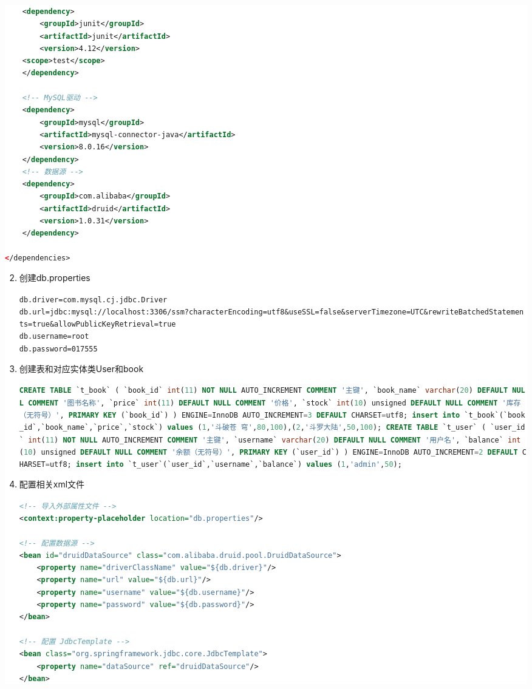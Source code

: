    ```xml
       <dependency>
           <groupId>junit</groupId>
           <artifactId>junit</artifactId>
           <version>4.12</version>
       <scope>test</scope>
       </dependency>
       
       <!-- MySQL驱动 -->
       <dependency>
           <groupId>mysql</groupId>
           <artifactId>mysql-connector-java</artifactId>
           <version>8.0.16</version>
       </dependency>
       <!-- 数据源 -->
       <dependency>
           <groupId>com.alibaba</groupId>
           <artifactId>druid</artifactId>
           <version>1.0.31</version>
       </dependency>
       
   </dependencies>
   ```

2. 创建db.properties

   ```properties
   db.driver=com.mysql.cj.jdbc.Driver
   db.url=jdbc:mysql://localhost:3306/ssm?characterEncoding=utf8&useSSL=false&serverTimezone=UTC&rewriteBatchedStatements=true&allowPublicKeyRetrieval=true
   db.username=root
   db.password=017555
   ```

3. 创建表和对应实体类User和book

   ```sql
   CREATE TABLE `t_book` ( `book_id` int(11) NOT NULL AUTO_INCREMENT COMMENT '主键', `book_name` varchar(20) DEFAULT NULL COMMENT '图书名称', `price` int(11) DEFAULT NULL COMMENT '价格', `stock` int(10) unsigned DEFAULT NULL COMMENT '库存（无符号）', PRIMARY KEY (`book_id`) ) ENGINE=InnoDB AUTO_INCREMENT=3 DEFAULT CHARSET=utf8; insert into `t_book`(`book_id`,`book_name`,`price`,`stock`) values (1,'斗破苍 穹',80,100),(2,'斗罗大陆',50,100); CREATE TABLE `t_user` ( `user_id` int(11) NOT NULL AUTO_INCREMENT COMMENT '主键', `username` varchar(20) DEFAULT NULL COMMENT '用户名', `balance` int(10) unsigned DEFAULT NULL COMMENT '余额（无符号）', PRIMARY KEY (`user_id`) ) ENGINE=InnoDB AUTO_INCREMENT=2 DEFAULT CHARSET=utf8; insert into `t_user`(`user_id`,`username`,`balance`) values (1,'admin',50);
   ```

4. 配置相关xml文件

   ```xml
   <!-- 导入外部属性文件 -->
   <context:property-placeholder location="db.properties"/>
   
   <!-- 配置数据源 -->
   <bean id="druidDataSource" class="com.alibaba.druid.pool.DruidDataSource">
       <property name="driverClassName" value="${db.driver}"/>
       <property name="url" value="${db.url}"/>
       <property name="username" value="${db.username}"/>
       <property name="password" value="${db.password}"/>
   </bean>
   
   <!-- 配置 JdbcTemplate -->
   <bean class="org.springframework.jdbc.core.JdbcTemplate">
       <property name="dataSource" ref="druidDataSource"/>
   </bean>
   ```
